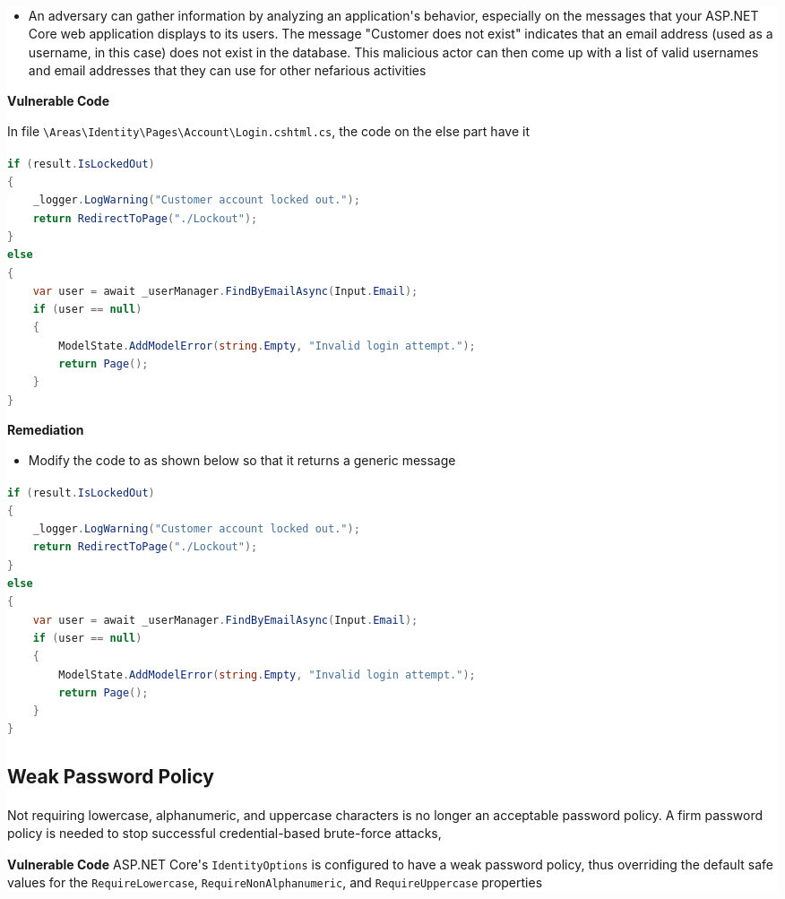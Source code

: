 - An adversary can gather information by analyzing an application's behavior, especially on the messages that your ASP.NET Core web application displays to its users. The message "Customer does not exist" indicates that an email address (used as a username, in this case) does not exist in the database. This malicious actor can then come up with a list of valid usernames and email addresses that they can use for other nefarious activities

**Vulnerable Code**

In file `\Areas\Identity\Pages\Account\Login.cshtml.cs`, the code on the else part have it

```c#
if (result.IsLockedOut)
{
    _logger.LogWarning("Customer account locked out.");
    return RedirectToPage("./Lockout");
}
else
{
    var user = await _userManager.FindByEmailAsync(Input.Email);
    if (user == null)
    {
        ModelState.AddModelError(string.Empty, "Invalid login attempt.");
        return Page();
    }
}

```

**Remediation**

- Modify the code to as shown below so that it returns a generic message

```c#
if (result.IsLockedOut)
{
    _logger.LogWarning("Customer account locked out.");
    return RedirectToPage("./Lockout");
}
else
{
    var user = await _userManager.FindByEmailAsync(Input.Email);
    if (user == null)
    {
        ModelState.AddModelError(string.Empty, "Invalid login attempt.");
        return Page();
    }
}
```

## Weak Password Policy

Not requiring lowercase, alphanumeric, and uppercase characters is no longer an acceptable password policy. A firm password policy is needed to stop successful credential-based brute-force attacks,

**Vulnerable Code**
ASP.NET Core's `IdentityOptions` is configured to have a weak password policy, thus overriding the default safe values for the `RequireLowercase`, `RequireNonAlphanumeric`, and `RequireUppercase` properties
